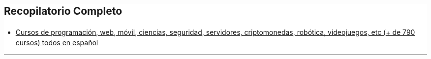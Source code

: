 ## Recopilatorio Completo

  * [Cursos de programación, web, móvil, ciencias, seguridad, servidores, criptomonedas, robótica, videojuegos, etc (+ de 790 cursos) todos en español][139]

* * *

 [1]: https://www.udemy.com/por-donde-empezar-en-el-desarrollo-web-empieza-aqui-ahora-html
 [2]: https://edutin.com/curso-de-angular-2-3198
 [3]: https://www.udemy.com/componentes-angular-101
 [4]: https://www.udemy.com/html-hacia-angular
 [5]: https://www.udemy.com/introduccion-a-angular-4
 [6]: https://www.udemy.com/angular-5-y-typescript-curso-de-introduccion-paso-a-paso
 [7]: https://ocw.uc3m.es/ingenieria-telematica/aplicaciones-moviles
 [8]: https://ocw.uv.es/ingenieria-y-arquitectura/aplicaciones-web-avanzadas/Course_listing
 [9]: https://www.udemy.com/crea-una-landing-page-que-enamore-sin-saber-programar/
 [10]: https://www.udemy.com/aprende-a-crear-menues-de-bebidas-profesionales
 [11]: https://www.udemy.com/aprende-a-crear-paginas-web-con-html5-y-css3
 [12]: https://www.udemy.com/aprende-a-crear-una-pagina-web-desde-0
 [13]: https://miriadax.net/web/creando-apps-aprende-a-programar-aplicaciones-moviles-4-edicion-
 [14]: https://www.udemy.com/aprende-html5-para-hacer-tus-propios-disenos-web
 [15]: https://www.udemy.com/aprende-html5-sass-y-jquery-creando-un-sitio-desde-cero
 [16]: https://www.udemy.com/aprende-html5-y-css3-desde-cero
 [17]: https://www.udemy.com/curso-basico-de-css
 [18]: https://www.udemy.com/php-para-principiantes
 [19]: https://mva.microsoft.com/es-es/training-courses/aprendiendo-a-programar-aplicaciones-universales-de-windows-14188
 [20]: https://www.youtube.com/watch?v=8nEDw7gGLYM&list=PLPl81lqbj-4IcaAluUlCTmbYz0h9XQ8U1
 [21]: https://www.udemy.com/bootstrap-4-curso-desde-cero-2017-espanol
 [22]: https://www.udemy.com/curso-fundamentos-de-bootstrap-4
 [23]: https://edutin.com/curso-de-CakePHP-2.x-411
 [24]: https://edutin.com/curso-de-cakephp-3-basico-3776
 [25]: https://devcode.la/cursos/como-crear-una-pagina-web
 [26]: https://www.udemy.com/como-crear-una-pagina-web-en-30-minutos
 [27]: https://www.udemy.com/programacion-para-emprendedores
 [28]: https://www.udemy.com/programador-web-php-cookies-y-sesiones
 [29]: https://www.udemy.com/crea-tu-pagina-web-sin-codigos-ni-complicaciones
 [30]: https://edutin.com/curso-de-sass-2689
 [31]: https://devcode.la/cursos/curso-basico-de-backbonejs
 [32]: https://devcode.la/cursos/curso-basico-de-responsive-web-design
 [33]: https://devcode.la/cursos/bootstrap3/
 [34]: https://devcode.la/cursos/html-css
 [35]: https://www.udemy.com/curso-ios-11-y-swift-4-crea-3-aplicaciones-geniales
 [36]: https://www.udemy.com/de-novato-a-desarrollador-exitoso
 [37]: https://www.udemy.com/objective-c-a-swift
 [38]: https://www.crehana.com/cursos/diseno-web/desarrolla-una-pagina-web-con-html-y-css
 [39]: https://mva.microsoft.com/es-es/training-courses/desarrollando-en-windows-8-11820
 [40]: https://edutin.com/curso-de-api-web-restful-2558
 [41]: https://mva.microsoft.com/es-es/training-courses/desarrollo-avanzado-de-apps-en-windows-store-con-html5-11574
 [42]: https://mva.microsoft.com/es-es/training-courses/desarrollo-de-aplicaciones-de-windows-universales-con-html-y-javascript-jump-start-8344
 [43]: https://mva.microsoft.com/es-es/training-courses/desarrollo-de-aplicaciones-en-la-nube-17726
 [44]: https://edutin.com/curso-de-desarrollo-de-aplicaciones-para-windows-con-c-y-sql-en-4-capas-3871
 [45]: https://edutin.com/curso-de-angularjs-2386
 [46]: https://miriadax.net/web/desarrollo-de-servicios-en-la-nube-con-html5-javascript-y-nodejs-2-edicion-
 [47]: https://miriadax.net/web/html5mooc/inicio
 [48]: https://edutin.com/curso-de-JME-con-Netbeans-1401
 [49]: https://www.udemy.com/curso-html5-css3
 [50]: https://edutin.com/curso-de-desarrollo-web-con-golang-3779
 [51]: https://www.udemy.com/introduccion-al-web-responsive-html5-css3
 [52]: https://www.coursera.org/learn/deteccion-objetos
 [53]: https://edutin.com/curso-de-dise%C3%B1o-de-paginas-web-con-photoshop-cs6-3721
 [54]: https://www.udemy.com/curso-diseno-de-paginas-web-en-photoshop-cs6
 [55]: https://edutin.com/curso-de-bootstrap-3-2700
 [56]: https://miriadax.net/web/diseno-web-con-html5-css-2-edicion-
 [57]: https://www.udemy.com/diseno-web-aprende-creando-un-sitio-web
 [58]: https://edutin.com/curso-de-docker-3832
 [59]: https://edutin.com/curso-de-dreamweaver-cc-2017-3744
 [60]: https://edutin.com/curso-de-Dreamweaver-CS4-289
 [61]: https://edutin.com/curso-de-Dreamweaver-cs5-1058
 [62]: https://www.udemy.com/brackets-edge-code
 [63]: https://www.udemy.com/el-lenguaje-de-programacion-swift
 [64]: https://www.udemy.com/empezando-con-angular-5
 [65]: https://www.udemy.com/empezando-con-laravel-5-y-vuejs-2
 [66]: https://www.udemy.com/curso-de-flexbox-desde-0
 [67]: https://www.udemy.com/css3-para-principiantes
 [68]: https://www.youtube.com/watch?v=DW5FrVb6zJ4&list=PLPl81lqbj-4LGQgD3f0WPIol1RT8fML3u
 [69]: https://mva.microsoft.com/es-es/training-courses/funcionalidades-de-la-cmara-touchid-y-mapas-en-xamarin-ios-17169
 [70]: https://mva.microsoft.com/es-es/training-courses/fundamentos-bsicos-de-programacin-asp-net-mvc-en-azure-16374
 [71]: https://www.crehana.com/cursos/uxui/fundamentos-del-diseno-ux
 [72]: https://www.udemy.com/de-0-a-100-con-grunt-js
 [73]: https://www.udemy.com/recursos-web-plugins-y-utilidades
 [74]: https://www.udemy.com/herramientas-para-el-desarrollador-web
 [75]: https://edutin.com/curso-de-HTML-5-complto-2188
 [76]: https://www.udemy.com/html-5-desde-cero-hasta-crear-una-pagina-web-responsive
 [77]: https://www.youtube.com/watch?v=_Swi5_rmztg&list=PLPl81lqbj-4KaMYQ9nrh-NjTIcgmbL1V2
 [78]: https://www.udemy.com/curso-swift-3
 [79]: https://www.udemy.com/iniciando-con-containers-en-docker
 [80]: https://www.udemy.com/instalando-symfony2
 [81]: https://ocw.uc3m.es/ingenieria-informatica/interfaces-de-usuario
 [82]: https://mva.microsoft.com/es-es/training-courses/introduccin-a-aspnet-core-10-17165

 [83]: https://mva.microsoft.com/es-es/training-courses/introduccin-a-jquery-8429
 [84]: https://www.udemy.com/introduccion-a-laravel-5-primeros-pasos-framework-php
 [85]: https://mva.microsoft.com/es-es/training-courses/introduccin-a-xamarin-8766
 [86]: https://mva.microsoft.com/es-es/training-courses/introduccin-al-desarrollo-de-aplicaciones-mviles-8525
 [87]: https://edutin.com/curso-de-Introduccion-al-Desarrollo-Web-643
 [88]: https://www.udemy.com/introduccion-teorica-a-los-framework-de-desarrollo-para-php
 [89]: https://www.udemy.com/curso-de-ionic-aprende-a-crear-una-aplicacion-ios-o-android
 [90]: https://edutin.com/curso-de-javascript-para-desde-cero-2498
 [91]: https://www.udemy.com/curso-gratis-javascript-principiantes-paso-a-paso
 [92]: https://www.udemy.com/es6-javascript
 [93]: https://www.udemy.com/aprende-jquery-para-implementar-tus-aplicaciones-web
 [94]: https://mva.microsoft.com/es-es/training-courses/jump-start-para-el-desarrollo-en-html5-con-javascript-y-css3-14446
 [95]: https://mva.microsoft.com/es-es/training-courses/jump-start-pila-mean-8442
 [96]: https://edutin.com/curso-de-junit-3818
 [97]: https://edutin.com/curso-de-laravel-5-2698
 [98]: https://edutin.com/curso-de-laravel-5-4-3765
 [99]: https://www.udemy.com/primeros-pasos-con-laravel
 [100]: https://www.udemy.com/less-de-cero-a-experto
 [101]: https://edutin.com/curso-de-menus-responsive-2940
 [102]: https://edutin.com/curso-de-node-js-3760
 [103]: https://edutin.com/curso-de-Play-Framework-161
 [104]: https://www.upv.es/pls/oalu/sic_asi.ficha_asig_ocw?p_rama=T&p_idioma=c&p_vista=MSE&p_asi=10205&p_caca=2013
 [105]: https://www.udemy.com/primera-aplicacion-con-vuejs-2-vuex-y-socketio
 [106]: https://mva.microsoft.com/es-es/training-courses/principios-de-diseo-para-windows-phone-81-11281
 [107]: https://www.udemy.com/probar-django-construir-una-aplicacion-web-en-python
 [108]: https://edutin.com/curso-de-programacion-con-qt-3771
 [109]: https://ocw.ua.es/es/ingenieria-y-arquitectura/programacion-en-internet-2006.html
 [110]: https://ocw.ua.es/es/ingenieria-y-arquitectura/programacion-en-internet-2008.html
 [111]: https://www.udemy.com/curso-de-psd-a-html-con-bootstrap-4
 [112]: https://www.udemy.com/arcgis-online
 [113]: https://edutin.com/curso-de-pyqt-2367
 [114]: https://www.udemy.com/curso-de-sass-para-principiantes-paso-a-paso-y-desde-cero
 [115]: https://edutin.com/curso-de-Silverlight-1843
 [116]: https://ocw.uc3m.es/ingenieria-telematica/software-de-comunicaciones
 [117]: https://edutin.com/curso-de-structs-2-con-mysql-3866
 [118]: https://www.udemy.com/swift-2-de-padawan-a-maestro-jedi
 [119]: https://www.udemy.com/symfony-3-en-produccion-subir-y-publicar-proyectos-web
 [120]: https://ocw.uc3m.es/ingenieria-telematica/tecnologias-de-distribucion-de-contenidos
 [121]: https://ocw.ua.es/es/ingenieria-y-arquitectura/tecnologias-web-2010.html
 [122]: https://ocw.uc3m.es/ingenieria-telematica/telematica
 [123]: https://mva.microsoft.com/es-es/training-courses/visual-studio-2017-desarrollo-web-17810
 [124]: https://edutin.com/curso-de-Web-Plus-X6-2231
 [125]: https://miriadax.net/web/introduccion-al-desarrollo-de-aplicaciones-moviles-con-windows-phone-2-edicion-
 [126]: https://edutin.com/curso-de-xamarin-3865
 [127]: https://mva.microsoft.com/es-es/training-courses/xamarin-evento-en-vivo-crea-apps-para-ios-y-android-conectadas-a-azure-storage-17166
 [128]: https://mva.microsoft.com/es-es/training-courses/xamarinios-y-xamarinandroid-con-azure-storage-blobs-y-tablas-nosql-17170
 [129]: https://edutin.com/curso-de-ios-xcode-1873
 [130]: https://ocw.ua.es/es/ingenieria-y-arquitectura/xml-marcado-de-textos-y-bibliotecas-digitales-2007.html
 [131]: https://mva.microsoft.com/es-es/training-courses/yopuedoprogramar-mi-pgina-web-18162
 [132]: https://edutin.com/curso-de-Zend-Framework-2-706
 [133]: https://mundoframework.com/cursos-android/
 [134]: https://mundoframework.com/cursos-big-data/
 [135]: https://mundoframework.com/cursos-ciencias-computacion/
 [136]: https://mundoframework.com/cursos-de-comercio-electronico/
 [137]: https://mundoframework.com/cursos-de-flujo-de-trabajo-o-work-flow/
 [138]: https://mundoframework.com/cursos-de-ofimatica/
 [139]: https://mundoframework.com/cursos-de-programacion-web-movil-ciencias-seguridad-servidores-criptomonedas/